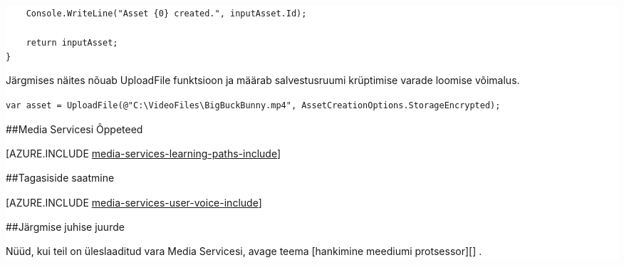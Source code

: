         Console.WriteLine("Asset {0} created.", inputAsset.Id);
    
        return inputAsset;
    }

Järgmises näites nõuab UploadFile funktsioon ja määrab salvestusruumi krüptimise varade loomise võimalus.  


    var asset = UploadFile(@"C:\VideoFiles\BigBuckBunny.mp4", AssetCreationOptions.StorageEncrypted);


##<a name="media-services-learning-paths"></a>Media Servicesi Õppeteed

[AZURE.INCLUDE [media-services-learning-paths-include](../../includes/media-services-learning-paths-include.md)]

##<a name="provide-feedback"></a>Tagasiside saatmine

[AZURE.INCLUDE [media-services-user-voice-include](../../includes/media-services-user-voice-include.md)]


##<a name="next-step"></a>Järgmise juhise juurde

Nüüd, kui teil on üleslaaditud vara Media Servicesi, avage teema [hankimine meediumi protsessor][] .

[Kuidas saada meediumi protsessor]: media-services-get-media-processor.md
 
